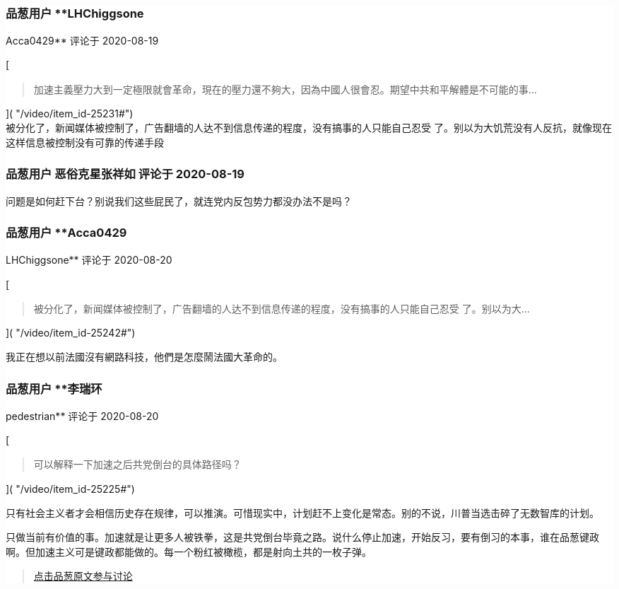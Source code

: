 

            
### 品葱用户 **LHChiggsone 
Acca0429** 评论于 2020-08-19
        
[

> 加速主義壓力大到一定極限就會革命，現在的壓力還不夠大，因為中國人很會忍。期望中共和平解體是不可能的事...

]( "/video/item_id-25231#")  
被分化了，新闻媒体被控制了，广告翻墙的人达不到信息传递的程度，没有搞事的人只能自己忍受 了。别以为大饥荒没有人反抗，就像现在这样信息被控制没有可靠的传递手段
        


            
### 品葱用户 **恶俗克星张祥如** 评论于 2020-08-19
        
问题是如何赶下台？别说我们这些屁民了，就连党内反包势力都没办法不是吗？
        


            
### 品葱用户 **Acca0429 
LHChiggsone** 评论于 2020-08-20
        
[

> 被分化了，新闻媒体被控制了，广告翻墙的人达不到信息传递的程度，没有搞事的人只能自己忍受 了。别以为大...

]( "/video/item_id-25242#")  
  
我正在想以前法國沒有網路科技，他們是怎麼鬧法國大革命的。
        


            
### 品葱用户 **李瑞环 
pedestrian** 评论于 2020-08-20
        
[

> 可以解释一下加速之后共党倒台的具体路径吗？

]( "/video/item_id-25225#")  
  
只有社会主义者才会相信历史存在规律，可以推演。可惜现实中，计划赶不上变化是常态。别的不说，川普当选击碎了无数智库的计划。  
  
只做当前有价值的事。加速就是让更多人被铁拳，这是共党倒台毕竟之路。说什么停止加速，开始反习，要有倒习的本事，谁在品葱键政啊。但加速主义可是键政都能做的。每一个粉红被橄榄，都是射向土共的一枚子弹。
        






> [点击品葱原文参与讨论](https://pincong.rocks/video/2869)

